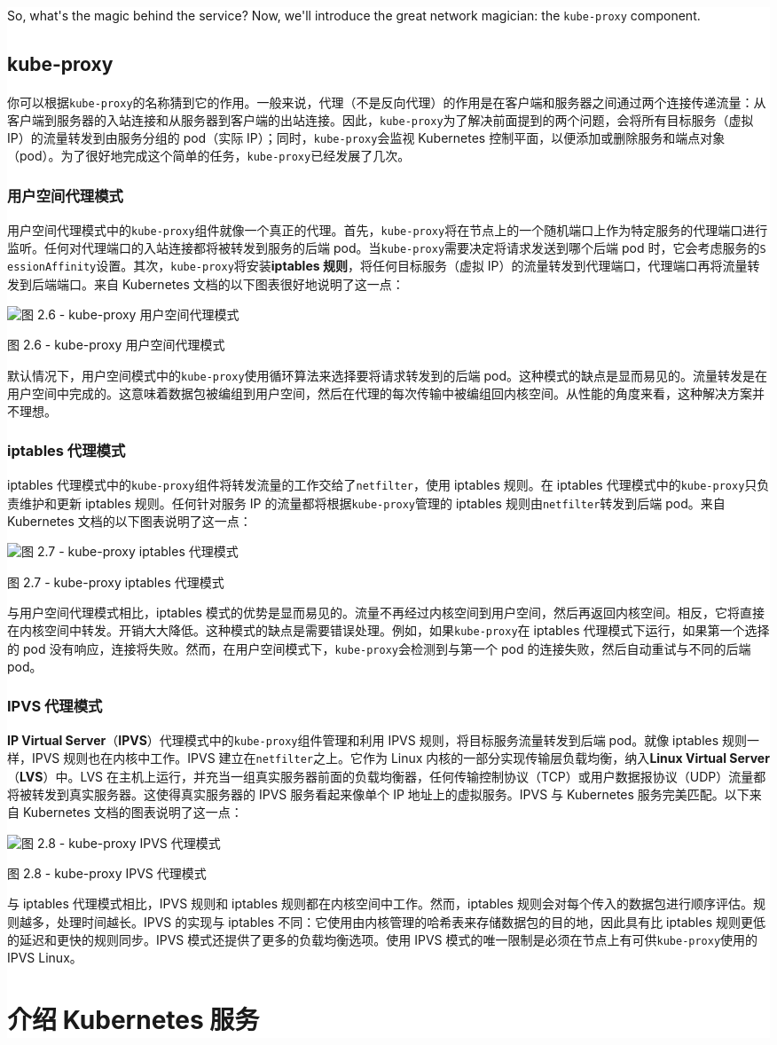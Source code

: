 So, what's the magic behind the service? Now, we'll introduce the great network magician: the `kube-proxy` component.

## kube-proxy

你可以根据`kube-proxy`的名称猜到它的作用。一般来说，代理（不是反向代理）的作用是在客户端和服务器之间通过两个连接传递流量：从客户端到服务器的入站连接和从服务器到客户端的出站连接。因此，`kube-proxy`为了解决前面提到的两个问题，会将所有目标服务（虚拟 IP）的流量转发到由服务分组的 pod（实际 IP）；同时，`kube-proxy`会监视 Kubernetes 控制平面，以便添加或删除服务和端点对象（pod）。为了很好地完成这个简单的任务，`kube-proxy`已经发展了几次。

### 用户空间代理模式

用户空间代理模式中的`kube-proxy`组件就像一个真正的代理。首先，`kube-proxy`将在节点上的一个随机端口上作为特定服务的代理端口进行监听。任何对代理端口的入站连接都将被转发到服务的后端 pod。当`kube-proxy`需要决定将请求发送到哪个后端 pod 时，它会考虑服务的`SessionAffinity`设置。其次，`kube-proxy`将安装**iptables 规则**，将任何目标服务（虚拟 IP）的流量转发到代理端口，代理端口再将流量转发到后端端口。来自 Kubernetes 文档的以下图表很好地说明了这一点：

![图 2.6 - kube-proxy 用户空间代理模式](https://github.com/OpenDocCN/freelearn-devops-zh/raw/master/docs/lrn-k8s-sec/img/B15566_02_006.jpg)

图 2.6 - kube-proxy 用户空间代理模式

默认情况下，用户空间模式中的`kube-proxy`使用循环算法来选择要将请求转发到的后端 pod。这种模式的缺点是显而易见的。流量转发是在用户空间中完成的。这意味着数据包被编组到用户空间，然后在代理的每次传输中被编组回内核空间。从性能的角度来看，这种解决方案并不理想。

### iptables 代理模式

iptables 代理模式中的`kube-proxy`组件将转发流量的工作交给了`netfilter`，使用 iptables 规则。在 iptables 代理模式中的`kube-proxy`只负责维护和更新 iptables 规则。任何针对服务 IP 的流量都将根据`kube-proxy`管理的 iptables 规则由`netfilter`转发到后端 pod。来自 Kubernetes 文档的以下图表说明了这一点：

![图 2.7 - kube-proxy iptables 代理模式](https://github.com/OpenDocCN/freelearn-devops-zh/raw/master/docs/lrn-k8s-sec/img/B15566_02_007.jpg)

图 2.7 - kube-proxy iptables 代理模式

与用户空间代理模式相比，iptables 模式的优势是显而易见的。流量不再经过内核空间到用户空间，然后再返回内核空间。相反，它将直接在内核空间中转发。开销大大降低。这种模式的缺点是需要错误处理。例如，如果`kube-proxy`在 iptables 代理模式下运行，如果第一个选择的 pod 没有响应，连接将失败。然而，在用户空间模式下，`kube-proxy`会检测到与第一个 pod 的连接失败，然后自动重试与不同的后端 pod。

### IPVS 代理模式

**IP Virtual Server**（**IPVS**）代理模式中的`kube-proxy`组件管理和利用 IPVS 规则，将目标服务流量转发到后端 pod。就像 iptables 规则一样，IPVS 规则也在内核中工作。IPVS 建立在`netfilter`之上。它作为 Linux 内核的一部分实现传输层负载均衡，纳入**Linux Virtual Server**（**LVS**）中。LVS 在主机上运行，并充当一组真实服务器前面的负载均衡器，任何传输控制协议（TCP）或用户数据报协议（UDP）流量都将被转发到真实服务器。这使得真实服务器的 IPVS 服务看起来像单个 IP 地址上的虚拟服务。IPVS 与 Kubernetes 服务完美匹配。以下来自 Kubernetes 文档的图表说明了这一点：

![图 2.8 - kube-proxy IPVS 代理模式](https://github.com/OpenDocCN/freelearn-devops-zh/raw/master/docs/lrn-k8s-sec/img/B15566_02_008.jpg)

图 2.8 - kube-proxy IPVS 代理模式

与 iptables 代理模式相比，IPVS 规则和 iptables 规则都在内核空间中工作。然而，iptables 规则会对每个传入的数据包进行顺序评估。规则越多，处理时间越长。IPVS 的实现与 iptables 不同：它使用由内核管理的哈希表来存储数据包的目的地，因此具有比 iptables 规则更低的延迟和更快的规则同步。IPVS 模式还提供了更多的负载均衡选项。使用 IPVS 模式的唯一限制是必须在节点上有可供`kube-proxy`使用的 IPVS Linux。

# 介绍 Kubernetes 服务
